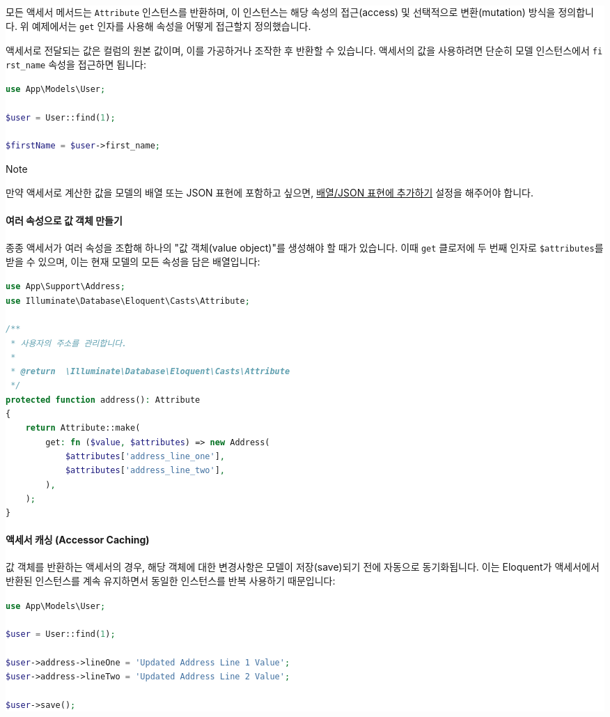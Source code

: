 모든 액세서 메서드는 `Attribute` 인스턴스를 반환하며, 이 인스턴스는 해당 속성의 접근(access) 및 선택적으로 변환(mutation) 방식을 정의합니다. 위 예제에서는 `get` 인자를 사용해 속성을 어떻게 접근할지 정의했습니다.

액세서로 전달되는 값은 컬럼의 원본 값이며, 이를 가공하거나 조작한 후 반환할 수 있습니다. 액세서의 값을 사용하려면 단순히 모델 인스턴스에서 `first_name` 속성을 접근하면 됩니다:

```php
use App\Models\User;

$user = User::find(1);

$firstName = $user->first_name;
```

> [!NOTE]
> 만약 액세서로 계산한 값을 모델의 배열 또는 JSON 표현에 포함하고 싶으면, [배열/JSON 표현에 추가하기](/docs/9.x/eloquent-serialization#appending-values-to-json) 설정을 해주어야 합니다.

<a name="building-value-objects-from-multiple-attributes"></a>
#### 여러 속성으로 값 객체 만들기

종종 액세서가 여러 속성을 조합해 하나의 "값 객체(value object)"를 생성해야 할 때가 있습니다. 이때 `get` 클로저에 두 번째 인자로 `$attributes`를 받을 수 있으며, 이는 현재 모델의 모든 속성을 담은 배열입니다:

```php
use App\Support\Address;
use Illuminate\Database\Eloquent\Casts\Attribute;

/**
 * 사용자의 주소를 관리합니다.
 *
 * @return  \Illuminate\Database\Eloquent\Casts\Attribute
 */
protected function address(): Attribute
{
    return Attribute::make(
        get: fn ($value, $attributes) => new Address(
            $attributes['address_line_one'],
            $attributes['address_line_two'],
        ),
    );
}
```

<a name="accessor-caching"></a>
#### 액세서 캐싱 (Accessor Caching)

값 객체를 반환하는 액세서의 경우, 해당 객체에 대한 변경사항은 모델이 저장(save)되기 전에 자동으로 동기화됩니다. 이는 Eloquent가 액세서에서 반환된 인스턴스를 계속 유지하면서 동일한 인스턴스를 반복 사용하기 때문입니다:

```php
use App\Models\User;

$user = User::find(1);

$user->address->lineOne = 'Updated Address Line 1 Value';
$user->address->lineTwo = 'Updated Address Line 2 Value';

$user->save();
```

